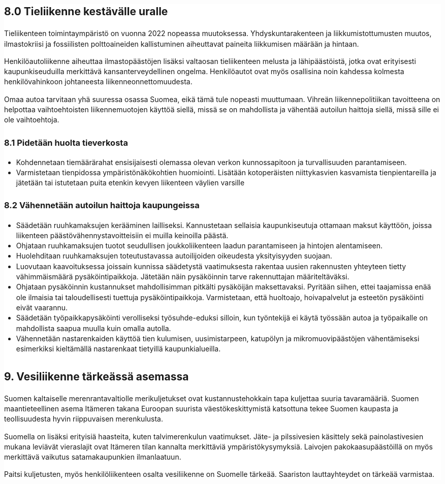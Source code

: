 ## 8.0 Tieliikenne kestävälle uralle

Tieliikenteen toimintaympäristö on vuonna 2022 nopeassa muutoksessa. Yhdyskuntarakenteen ja liikkumistottumusten muutos, ilmastokriisi ja fossiilisten polttoaineiden kallistuminen aiheuttavat paineita liikkumisen määrään ja hintaan.

Henkilöautoliikenne aiheuttaa ilmastopäästöjen lisäksi valtaosan tieliikenteen melusta ja lähipäästöistä, jotka ovat erityisesti kaupunkiseuduilla merkittävä kansanterveydellinen ongelma. Henkilöautot ovat myös osallisina noin kahdessa kolmesta henkilövahinkoon johtaneesta liikenneonnettomuudesta.

Omaa autoa tarvitaan yhä suuressa osassa Suomea, eikä tämä tule nopeasti muuttumaan. Vihreän liikennepolitiikan tavoitteena on helpottaa vaihtoehtoisten liikennemuotojen käyttöä siellä, missä se on mahdollista ja vähentää autoilun haittoja siellä, missä sille ei ole vaihtoehtoja.

### 8.1 Pidetään huolta tieverkosta

* Kohdennetaan tiemäärärahat ensisijaisesti olemassa olevan verkon kunnossapitoon ja turvallisuuden parantamiseen.
* Varmistetaan tienpidossa ympäristönäkökohtien huomiointi. Lisätään kotoperäisten niittykasvien kasvamista tienpientareilla ja jätetään tai istutetaan puita etenkin kevyen liikenteen väylien varsille

### 8.2 Vähennetään autoilun haittoja kaupungeissa

* Säädetään ruuhkamaksujen kerääminen lailliseksi. Kannustetaan sellaisia kaupunkiseutuja ottamaan maksut käyttöön, joissa liikenteen päästövähennystavoitteisiin ei muilla keinoilla päästä.
* Ohjataan ruuhkamaksujen tuotot seudullisen joukkoliikenteen laadun parantamiseen ja hintojen alentamiseen.
* Huolehditaan ruuhkamaksujen toteutustavassa autoilijoiden oikeudesta yksityisyyden suojaan.
* Luovutaan kaavoituksessa joissain kunnissa säädetystä vaatimuksesta rakentaa uusien rakennusten yhteyteen tietty vähimmäismäärä pysäköintipaikkoja. Jätetään näin pysäköinnin tarve rakennuttajan määriteltäväksi.
* Ohjataan pysäköinnin kustannukset mahdollisimman pitkälti pysäköijän maksettavaksi. Pyritään siihen, ettei taajamissa enää ole ilmaisia tai taloudellisesti tuettuja pysäköintipaikkoja. Varmistetaan, että huoltoajo, hoivapalvelut ja esteetön pysäköinti eivät vaarannu.
* Säädetään työpaikkapysäköinti verolliseksi työsuhde-eduksi silloin, kun työntekijä ei käytä työssään autoa ja työpaikalle on mahdollista saapua muulla kuin omalla autolla.
* Vähennetään nastarenkaiden käyttöä tien kulumisen, uusimistarpeen, katupölyn ja mikromuovipäästöjen vähentämiseksi esimerkiksi kieltämällä nastarenkaat tietyillä kaupunkialueilla.

## 9. Vesiliikenne tärkeässä asemassa

Suomen kaltaiselle merenrantavaltiolle merikuljetukset ovat kustannustehokkain tapa kuljettaa suuria tavaramääriä. Suomen maantieteellinen asema Itämeren takana Euroopan suurista väestökeskittymistä katsottuna tekee Suomen kaupasta ja teollisuudesta hyvin riippuvaisen merenkulusta.

Suomella on lisäksi erityisiä haasteita, kuten talvimerenkulun vaatimukset. Jäte- ja pilssivesien käsittely sekä painolastivesien mukana leviävät vieraslajit ovat Itämeren tilan kannalta merkittäviä ympäristökysymyksiä. Laivojen pakokaasupäästöillä on myös merkittävä vaikutus satamakaupunkien ilmanlaatuun.

Paitsi kuljetusten, myös henkilöliikenteen osalta vesiliikenne on Suomelle tärkeää. Saariston lauttayhteydet on tärkeää varmistaa.

